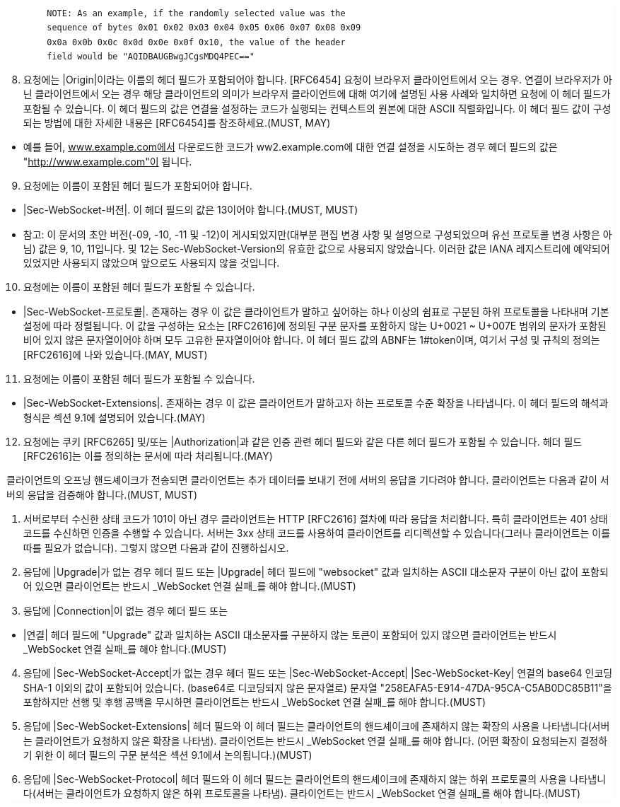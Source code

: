 ```text
        NOTE: As an example, if the randomly selected value was the
        sequence of bytes 0x01 0x02 0x03 0x04 0x05 0x06 0x07 0x08 0x09
        0x0a 0x0b 0x0c 0x0d 0x0e 0x0f 0x10, the value of the header
        field would be "AQIDBAUGBwgJCgsMDQ4PEC=="
```

8. 요청에는 |Origin|이라는 이름의 헤더 필드가 포함되어야 합니다. \[RFC6454\] 요청이 브라우저 클라이언트에서 오는 경우. 연결이 브라우저가 아닌 클라이언트에서 오는 경우 해당 클라이언트의 의미가 브라우저 클라이언트에 대해 여기에 설명된 사용 사례와 일치하면 요청에 이 헤더 필드가 포함될 수 있습니다. 이 헤더 필드의 값은 연결을 설정하는 코드가 실행되는 컨텍스트의 원본에 대한 ASCII 직렬화입니다. 이 헤더 필드 값이 구성되는 방법에 대한 자세한 내용은 \[RFC6454\]를 참조하세요.\(MUST, MAY\)

- 예를 들어, www.example.com에서 다운로드한 코드가 ww2.example.com에 대한 연결 설정을 시도하는 경우 헤더 필드의 값은 "http://www.example.com"이 됩니다.

9. 요청에는 이름이 포함된 헤더 필드가 포함되어야 합니다.

- |Sec-WebSocket-버전|. 이 헤더 필드의 값은 13이어야 합니다.\(MUST, MUST\)

- 참고: 이 문서의 초안 버전\(-09, -10, -11 및 -12\)이 게시되었지만\(대부분 편집 변경 사항 및 설명으로 구성되었으며 유선 프로토콜 변경 사항은 아님\) 값은 9, 10, 11입니다. 및 12는 Sec-WebSocket-Version의 유효한 값으로 사용되지 않았습니다. 이러한 값은 IANA 레지스트리에 예약되어 있었지만 사용되지 않았으며 앞으로도 사용되지 않을 것입니다.

10. 요청에는 이름이 포함된 헤더 필드가 포함될 수 있습니다.

- |Sec-WebSocket-프로토콜|. 존재하는 경우 이 값은 클라이언트가 말하고 싶어하는 하나 이상의 쉼표로 구분된 하위 프로토콜을 나타내며 기본 설정에 따라 정렬됩니다. 이 값을 구성하는 요소는 \[RFC2616\]에 정의된 구분 문자를 포함하지 않는 U+0021 \~ U+007E 범위의 문자가 포함된 비어 있지 않은 문자열이어야 하며 모두 고유한 문자열이어야 합니다. 이 헤더 필드 값의 ABNF는 1#token이며, 여기서 구성 및 규칙의 정의는 \[RFC2616\]에 나와 있습니다.\(MAY, MUST\)

11. 요청에는 이름이 포함된 헤더 필드가 포함될 수 있습니다.

- |Sec-WebSocket-Extensions|. 존재하는 경우 이 값은 클라이언트가 말하고자 하는 프로토콜 수준 확장을 나타냅니다. 이 헤더 필드의 해석과 형식은 섹션 9.1에 설명되어 있습니다.\(MAY\)

12. 요청에는 쿠키 \[RFC6265\] 및/또는 |Authorization|과 같은 인증 관련 헤더 필드와 같은 다른 헤더 필드가 포함될 수 있습니다. 헤더 필드 \[RFC2616\]는 이를 정의하는 문서에 따라 처리됩니다.\(MAY\)

클라이언트의 오프닝 핸드셰이크가 전송되면 클라이언트는 추가 데이터를 보내기 전에 서버의 응답을 기다려야 합니다. 클라이언트는 다음과 같이 서버의 응답을 검증해야 합니다.\(MUST, MUST\)

1. 서버로부터 수신한 상태 코드가 101이 아닌 경우 클라이언트는 HTTP \[RFC2616\] 절차에 따라 응답을 처리합니다. 특히 클라이언트는 401 상태 코드를 수신하면 인증을 수행할 수 있습니다. 서버는 3xx 상태 코드를 사용하여 클라이언트를 리디렉션할 수 있습니다\(그러나 클라이언트는 이를 따를 필요가 없습니다\). 그렇지 않으면 다음과 같이 진행하십시오.

2. 응답에 |Upgrade|가 없는 경우 헤더 필드 또는 |Upgrade| 헤더 필드에 "websocket" 값과 일치하는 ASCII 대소문자 구분이 아닌 값이 포함되어 있으면 클라이언트는 반드시 \_WebSocket 연결 실패\_를 해야 합니다.\(MUST\)

3. 응답에 |Connection|이 없는 경우 헤더 필드 또는

- |연결| 헤더 필드에 "Upgrade" 값과 일치하는 ASCII 대소문자를 구분하지 않는 토큰이 포함되어 있지 않으면 클라이언트는 반드시 \_WebSocket 연결 실패\_를 해야 합니다.\(MUST\)

4. 응답에 |Sec-WebSocket-Accept|가 없는 경우 헤더 필드 또는 |Sec-WebSocket-Accept| |Sec-WebSocket-Key| 연결의 base64 인코딩 SHA-1 이외의 값이 포함되어 있습니다. \(base64로 디코딩되지 않은 문자열로\) 문자열 "258EAFA5-E914-47DA-95CA-C5AB0DC85B11"을 포함하지만 선행 및 후행 공백을 무시하면 클라이언트는 반드시 \_WebSocket 연결 실패\_를 해야 합니다.\(MUST\)

5. 응답에 |Sec-WebSocket-Extensions| 헤더 필드와 이 헤더 필드는 클라이언트의 핸드셰이크에 존재하지 않는 확장의 사용을 나타냅니다\(서버는 클라이언트가 요청하지 않은 확장을 나타냄\). 클라이언트는 반드시 \_WebSocket 연결 실패\_를 해야 합니다. \(어떤 확장이 요청되는지 결정하기 위한 이 헤더 필드의 구문 분석은 섹션 9.1에서 논의됩니다.\)\(MUST\)

6. 응답에 |Sec-WebSocket-Protocol| 헤더 필드와 이 헤더 필드는 클라이언트의 핸드셰이크에 존재하지 않는 하위 프로토콜의 사용을 나타냅니다\(서버는 클라이언트가 요청하지 않은 하위 프로토콜을 나타냄\). 클라이언트는 반드시 \_WebSocket 연결 실패\_를 해야 합니다.\(MUST\)
